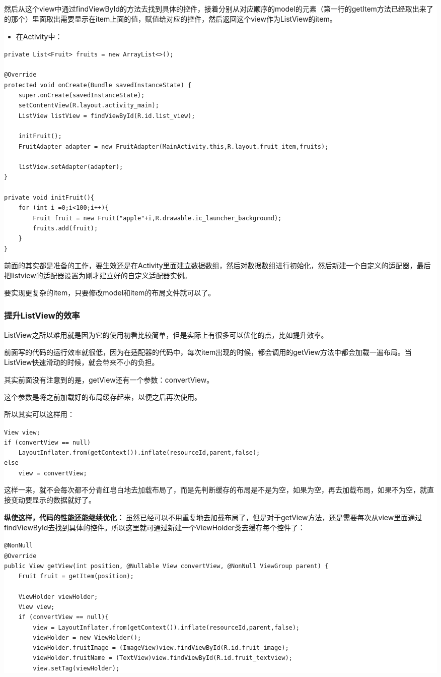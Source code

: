 然后从这个view中通过findViewById的方法去找到具体的控件，接着分别从对应顺序的model的元素（第一行的getItem方法已经取出来了的那个）里面取出需要显示在item上面的值，赋值给对应的控件，然后返回这个view作为ListView的item。

* 在Activity中：

```
private List<Fruit> fruits = new ArrayList<>();

@Override
protected void onCreate(Bundle savedInstanceState) {
	super.onCreate(savedInstanceState);
    setContentView(R.layout.activity_main);
    ListView listView = findViewById(R.id.list_view);

    initFruit();
    FruitAdapter adapter = new FruitAdapter(MainActivity.this,R.layout.fruit_item,fruits);

    listView.setAdapter(adapter);
}

private void initFruit(){
	for (int i =0;i<100;i++){
    	Fruit fruit = new Fruit("apple"+i,R.drawable.ic_launcher_background);
        fruits.add(fruit);
    }
}
```

前面的其实都是准备的工作，要生效还是在Activity里面建立数据数组，然后对数据数组进行初始化，然后新建一个自定义的适配器，最后把listview的适配器设置为刚才建立好的自定义适配器实例。

要实现更复杂的item，只要修改model和item的布局文件就可以了。

### 提升ListView的效率

ListView之所以难用就是因为它的使用初看比较简单，但是实际上有很多可以优化的点，比如提升效率。

前面写的代码的运行效率就很低，因为在适配器的代码中，每次item出现的时候，都会调用的getView方法中都会加载一遍布局。当ListView快速滑动的时候，就会带来不小的负担。

其实前面没有注意到的是，getView还有一个参数：convertView。

这个参数是将之前加载好的布局缓存起来，以便之后再次使用。

所以其实可以这样用：
```
View view;
if (convertView == null)
	LayoutInflater.from(getContext()).inflate(resourceId,parent,false);
else
    view = convertView;
```
这样一来，就不会每次都不分青红皂白地去加载布局了，而是先判断缓存的布局是不是为空，如果为空，再去加载布局，如果不为空，就直接变动要显示的数据就好了。

**纵使这样，代码的性能还能继续优化：**
虽然已经可以不用重复地去加载布局了，但是对于getView方法，还是需要每次从view里面通过findViewById去找到具体的控件。所以这里就可通过新建一个ViewHolder类去缓存每个控件了：
```
@NonNull
@Override
public View getView(int position, @Nullable View convertView, @NonNull ViewGroup parent) {
	Fruit fruit = getItem(position);

    ViewHolder viewHolder;
    View view;
    if (convertView == null){
    	view = LayoutInflater.from(getContext()).inflate(resourceId,parent,false);
    	viewHolder = new ViewHolder();
        viewHolder.fruitImage = (ImageView)view.findViewById(R.id.fruit_image);
        viewHolder.fruitName = (TextView)view.findViewById(R.id.fruit_textview);
        view.setTag(viewHolder);
```
